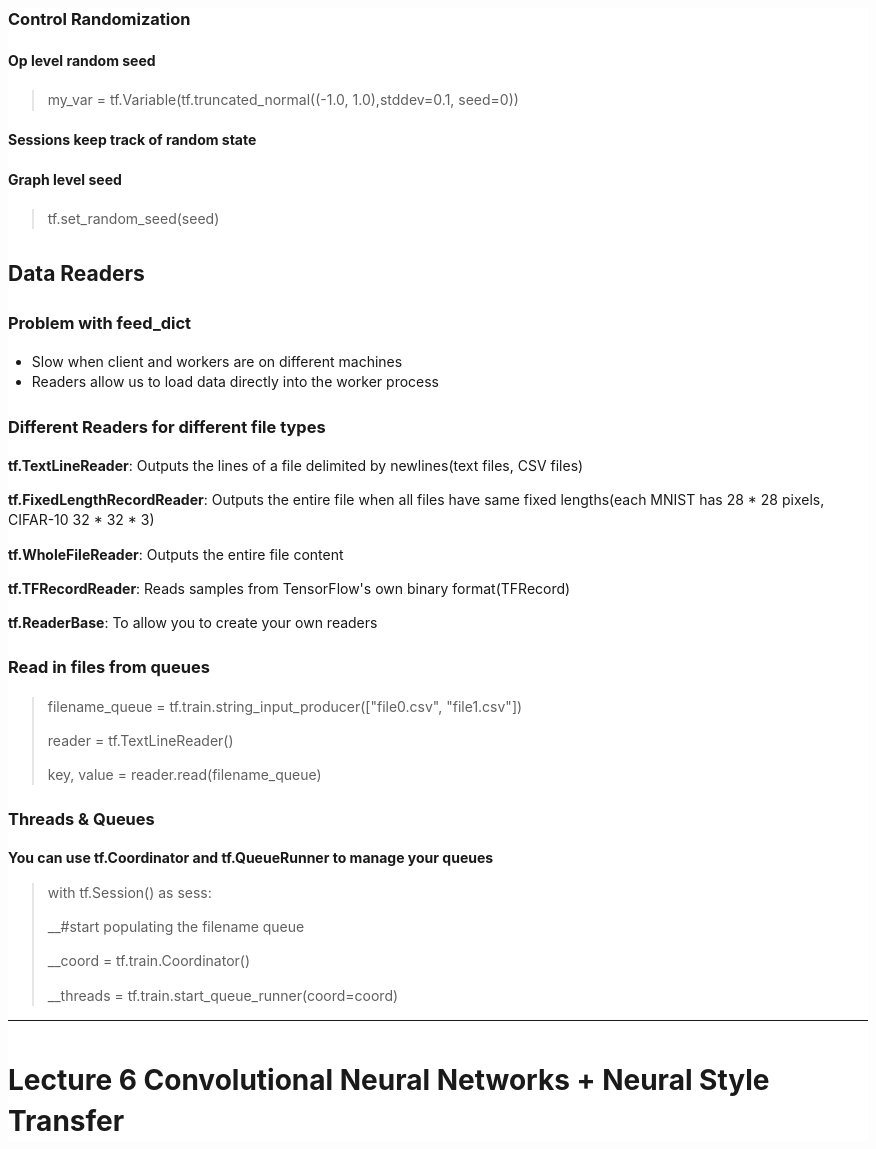 ### Control Randomization

#### Op level random seed
>my_var = tf.Variable(tf.truncated_normal((-1.0, 1.0),stddev=0.1, seed=0))

#### Sessions keep track of random state
#### Graph level seed
>tf.set_random_seed(seed)

## Data Readers
### Problem with feed_dict
- Slow when client and workers are on different machines
- Readers allow us to load data directly into the worker process

### Different Readers for different file types

**tf.TextLineReader**: Outputs the lines of a file delimited by newlines(text files, CSV files)

**tf.FixedLengthRecordReader**: Outputs the entire file when all files have same fixed lengths(each MNIST has 28 * 28 pixels, CIFAR-10 32 * 32 * 3)

**tf.WholeFileReader**:
Outputs the entire file content

**tf.TFRecordReader**:
Reads samples from TensorFlow's own binary format(TFRecord)

**tf.ReaderBase**:
To allow you to create your own readers

### Read in files from queues
>filename_queue = tf.train.string_input_producer(["file0.csv", "file1.csv"])
>
>reader = tf.TextLineReader()
>
>key, value = reader.read(filename_queue)

### Threads & Queues
**You can use tf.Coordinator and tf.QueueRunner to manage your queues**

>with tf.Session() as sess:
>
>__#start populating the filename queue
>
>__coord = tf.train.Coordinator()
>
>__threads = tf.train.start_queue_runner(coord=coord)
---
# Lecture 6 Convolutional Neural Networks + Neural Style Transfer
